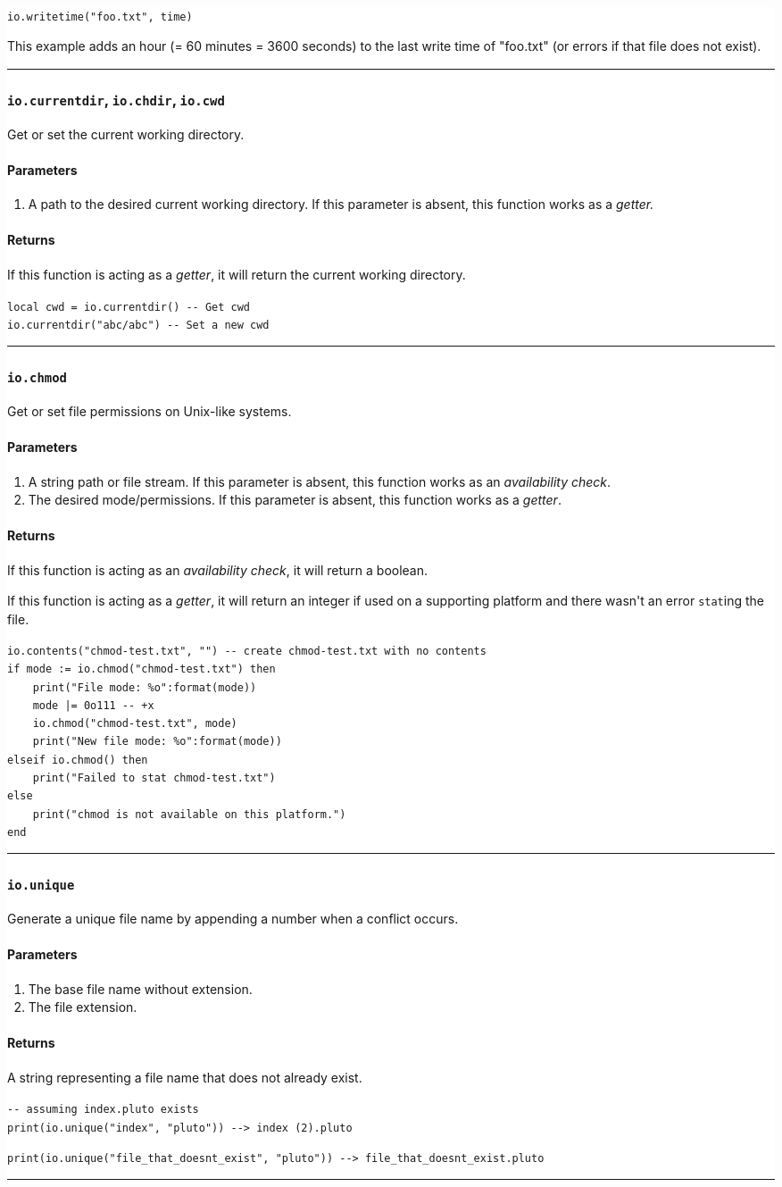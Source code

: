 ```pluto
io.writetime("foo.txt", time)
```
This example adds an hour (= 60 minutes = 3600 seconds) to the last write time of "foo.txt" (or errors if that file does not exist).

---
### `io.currentdir`, `io.chdir`, `io.cwd`
Get or set the current working directory.
#### Parameters
1. A path to the desired current working directory. If this parameter is absent, this function works as a *getter.*
#### Returns
If this function is acting as a *getter*, it will return the current working directory.
```pluto
local cwd = io.currentdir() -- Get cwd
io.currentdir("abc/abc") -- Set a new cwd
```

---
### `io.chmod`
Get or set file permissions on Unix-like systems.
#### Parameters
1. A string path or file stream. If this parameter is absent, this function works as an *availability check*.
2. The desired mode/permissions. If this parameter is absent, this function works as a *getter*.
#### Returns
If this function is acting as an *availability check*, it will return a boolean.

If this function is acting as a *getter*, it will return an integer if used on a supporting platform and there wasn't an error `stat`ing the file.

```pluto
io.contents("chmod-test.txt", "") -- create chmod-test.txt with no contents
if mode := io.chmod("chmod-test.txt") then
    print("File mode: %o":format(mode))
    mode |= 0o111 -- +x
    io.chmod("chmod-test.txt", mode)
    print("New file mode: %o":format(mode))
elseif io.chmod() then
    print("Failed to stat chmod-test.txt")
else
    print("chmod is not available on this platform.")
end
```

---
### `io.unique`
Generate a unique file name by appending a number when a conflict occurs.
#### Parameters
1. The base file name without extension.
2. The file extension.
#### Returns
A string representing a file name that does not already exist.
```pluto
-- assuming index.pluto exists
print(io.unique("index", "pluto")) --> index (2).pluto
```
```pluto
print(io.unique("file_that_doesnt_exist", "pluto")) --> file_that_doesnt_exist.pluto
```

---